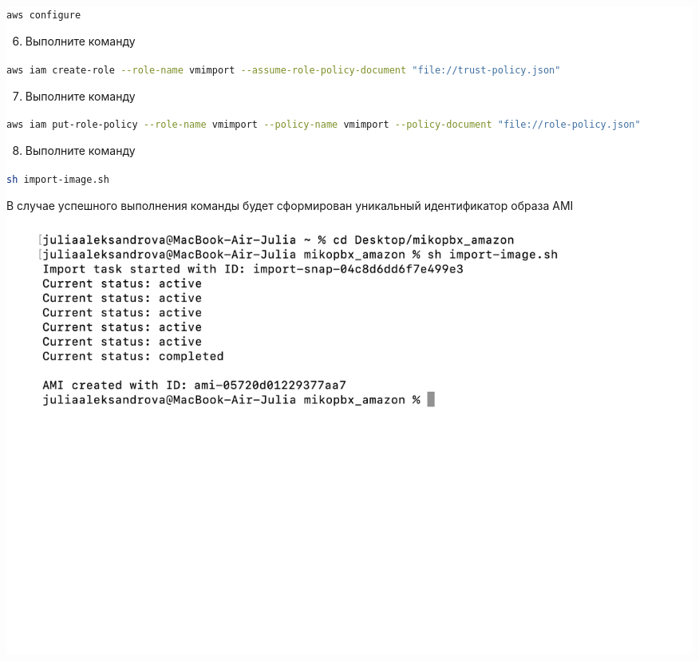 ```bash
aws configure
```

6. Выполните команду&#x20;

```bash
aws iam create-role --role-name vmimport --assume-role-policy-document "file://trust-policy.json"
```

7. Выполните команду&#x20;

```bash
aws iam put-role-policy --role-name vmimport --policy-name vmimport --policy-document "file://role-policy.json"
```

8. Выполните команду

```bash
sh import-image.sh
```

В случае успешного выполнения команды будет сформирован уникальный идентификатор образа AMI

<figure><img src="../../.gitbook/assets/MikoPBXAmazonInstallation_4.png" alt=""><figcaption></figcaption></figure>
